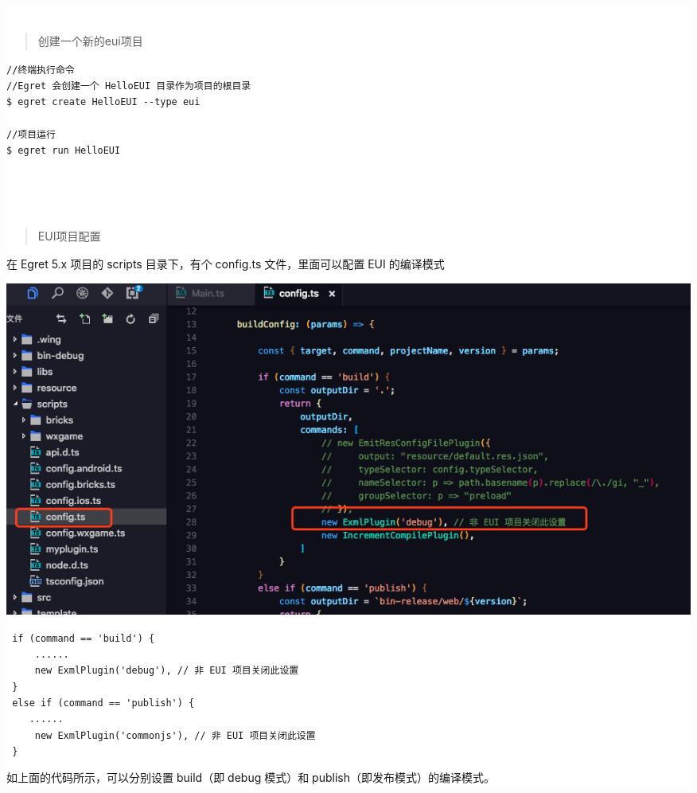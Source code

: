<br/>

> 创建一个新的eui项目

```
//终端执行命令
//Egret 会创建一个 HelloEUI 目录作为项目的根目录
$ egret create HelloEUI --type eui

//项目运行
$ egret run HelloEUI


```




<br/>
<br/>

> EUI项目配置

在 Egret 5.x 项目的 scripts 目录下，有个 config.ts 文件，里面可以配置 EUI 的编译模式

![z41](https://raw.githubusercontent.com/harleyGit/StudyNotes/master/Pictures/z41.png)

```
 if (command == 'build') {
     ......
     new ExmlPlugin('debug'), // 非 EUI 项目关闭此设置
 }
 else if (command == 'publish') {
    ......
     new ExmlPlugin('commonjs'), // 非 EUI 项目关闭此设置
 }
```
如上面的代码所示，可以分别设置 build（即 debug 模式）和 publish（即发布模式）的编译模式。
